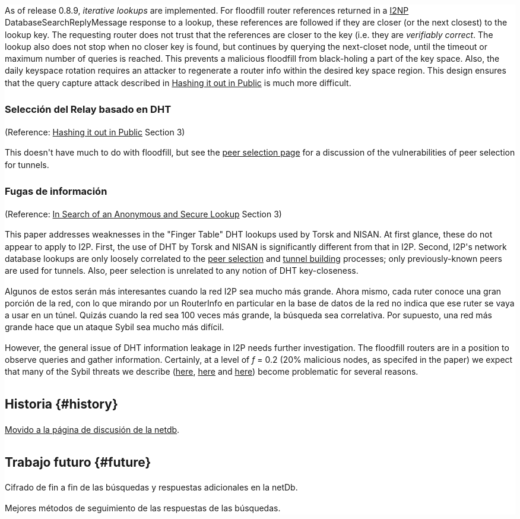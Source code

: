 As of release 0.8.9, *iterative lookups* are implemented. For floodfill
router references returned in a [I2NP]()
DatabaseSearchReplyMessage response to a lookup, these references are
followed if they are closer (or the next closest) to the lookup key. The
requesting router does not trust that the references are closer to the
key (i.e. they are *verifiably correct*. The lookup also does not stop
when no closer key is found, but continues by querying the next-closet
node, until the timeout or maximum number of queries is reached. This
prevents a malicious floodfill from black-holing a part of the key
space. Also, the daily keyspace rotation requires an attacker to
regenerate a router info within the desired key space region. This
design ensures that the query capture attack described in [Hashing it
out in Public]() is much more difficult.

### Selección del Relay basado en DHT

(Reference: [Hashing it out in Public]() Section 3)

This doesn\'t have much to do with floodfill, but see the [peer
selection page]() for a discussion of the
vulnerabilities of peer selection for tunnels.

### Fugas de información

(Reference: [In Search of an Anonymous and Secure
Lookup]() Section 3)

This paper addresses weaknesses in the \"Finger Table\" DHT lookups used
by Torsk and NISAN. At first glance, these do not appear to apply to
I2P. First, the use of DHT by Torsk and NISAN is significantly different
from that in I2P. Second, I2P\'s network database lookups are only
loosely correlated to the [peer
selection]() and [tunnel
building]() processes; only
previously-known peers are used for tunnels. Also, peer selection is
unrelated to any notion of DHT key-closeness.

Algunos de estos serán más interesantes cuando la red I2P sea mucho más
grande. Ahora mismo, cada ruter conoce una gran porción de la red, con
lo que mirando por un RouterInfo en particular en la base de datos de la
red no indica que ese ruter se vaya a usar en un túnel. Quizás cuando la
red sea 100 veces más grande, la búsqueda sea correlativa. Por supuesto,
una red más grande hace que un ataque Sybil sea mucho más difícil.

However, the general issue of DHT information leakage in I2P needs
further investigation. The floodfill routers are in a position to
observe queries and gather information. Certainly, at a level of *f* =
0.2 (20% malicious nodes, as specifed in the paper) we expect that many
of the Sybil threats we describe
([here](#sybil), [here](#sybil) and
[here](#sybil-partial)) become problematic for several reasons.

## Historia {#history}

[Movido a la página de discusión de la
netdb]().

## Trabajo futuro {#future}

Cifrado de fin a fin de las búsquedas y respuestas adicionales en la
netDb.

Mejores métodos de seguimiento de las respuestas de las búsquedas.


